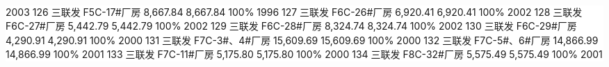 2003
126
三联发
F5C-17#厂房
8,667.84
8,667.84
100%
1996
127
三联发
F6C-26#厂房
6,920.41
6,920.41
100%
2002
128
三联发
F6C-27#厂房
5,442.79
5,442.79
100%
2002
129
三联发
F6C-28#厂房
8,324.74
8,324.74
100%
2002
130
三联发
F6C-29#厂房
4,290.91
4,290.91
100%
2000
131
三联发
F7C-3#、4#厂房
15,609.69
15,609.69
100%
2000
132
三联发
F7C-5#、6#厂房
14,866.99
14,866.99
100%
2001
133
三联发
F7C-11#厂房
5,175.80
5,175.80
100%
2000
134
三联发
F8C-32#厂房
5,575.49
5,575.49
100%
2001